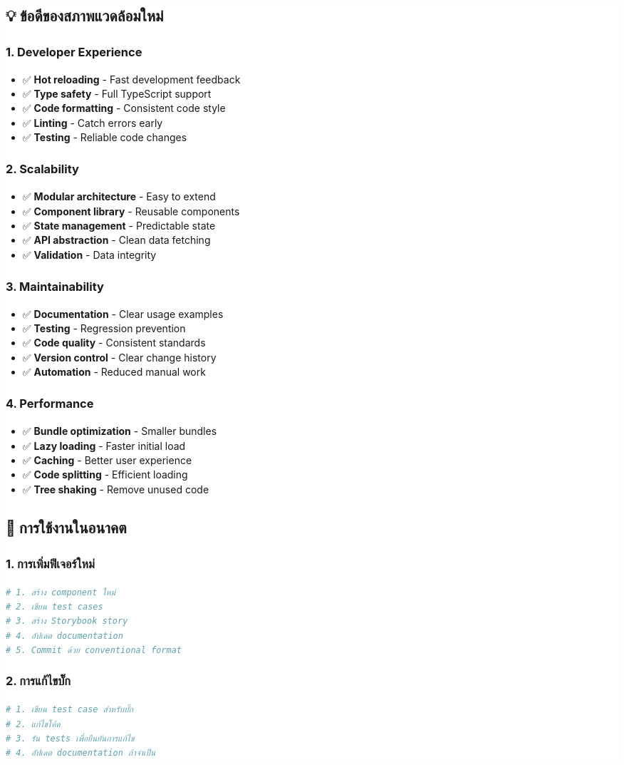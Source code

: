 ## 💡 **ข้อดีของสภาพแวดล้อมใหม่**

### **1. Developer Experience**
- ✅ **Hot reloading** - Fast development feedback
- ✅ **Type safety** - Full TypeScript support
- ✅ **Code formatting** - Consistent code style
- ✅ **Linting** - Catch errors early
- ✅ **Testing** - Reliable code changes

### **2. Scalability**
- ✅ **Modular architecture** - Easy to extend
- ✅ **Component library** - Reusable components
- ✅ **State management** - Predictable state
- ✅ **API abstraction** - Clean data fetching
- ✅ **Validation** - Data integrity

### **3. Maintainability**
- ✅ **Documentation** - Clear usage examples
- ✅ **Testing** - Regression prevention
- ✅ **Code quality** - Consistent standards
- ✅ **Version control** - Clear change history
- ✅ **Automation** - Reduced manual work

### **4. Performance**
- ✅ **Bundle optimization** - Smaller bundles
- ✅ **Lazy loading** - Faster initial load
- ✅ **Caching** - Better user experience
- ✅ **Code splitting** - Efficient loading
- ✅ **Tree shaking** - Remove unused code

## 🎯 **การใช้งานในอนาคต**

### **1. การเพิ่มฟีเจอร์ใหม่**
```bash
# 1. สร้าง component ใหม่
# 2. เขียน test cases
# 3. สร้าง Storybook story
# 4. อัปเดต documentation
# 5. Commit ด้วย conventional format
```

### **2. การแก้ไขบั๊ก**
```bash
# 1. เขียน test case สำหรับบั๊ก
# 2. แก้ไขโค้ด
# 3. รัน tests เพื่อยืนยันการแก้ไข
# 4. อัปเดต documentation ถ้าจำเป็น
```
